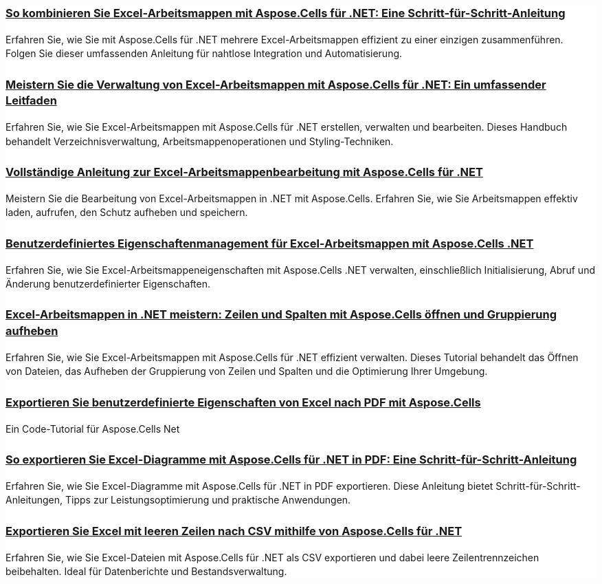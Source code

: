 ### [So kombinieren Sie Excel-Arbeitsmappen mit Aspose.Cells für .NET: Eine Schritt-für-Schritt-Anleitung](./excel-workbook-combination-aspose-cells-net-guide)
Erfahren Sie, wie Sie mit Aspose.Cells für .NET mehrere Excel-Arbeitsmappen effizient zu einer einzigen zusammenführen. Folgen Sie dieser umfassenden Anleitung für nahtlose Integration und Automatisierung.

### [Meistern Sie die Verwaltung von Excel-Arbeitsmappen mit Aspose.Cells für .NET: Ein umfassender Leitfaden](./excel-workbook-management-aspose-cells-net)
Erfahren Sie, wie Sie Excel-Arbeitsmappen mit Aspose.Cells für .NET erstellen, verwalten und bearbeiten. Dieses Handbuch behandelt Verzeichnisverwaltung, Arbeitsmappenoperationen und Styling-Techniken.

### [Vollständige Anleitung zur Excel-Arbeitsmappenbearbeitung mit Aspose.Cells für .NET](./excel-workbook-manipulation-aspose-cells-dotnet)
Meistern Sie die Bearbeitung von Excel-Arbeitsmappen in .NET mit Aspose.Cells. Erfahren Sie, wie Sie Arbeitsmappen effektiv laden, aufrufen, den Schutz aufheben und speichern.

### [Benutzerdefiniertes Eigenschaftenmanagement für Excel-Arbeitsmappen mit Aspose.Cells .NET](./excel-workbook-property-management-aspose-cells-net)
Erfahren Sie, wie Sie Excel-Arbeitsmappeneigenschaften mit Aspose.Cells .NET verwalten, einschließlich Initialisierung, Abruf und Änderung benutzerdefinierter Eigenschaften.

### [Excel-Arbeitsmappen in .NET meistern: Zeilen und Spalten mit Aspose.Cells öffnen und Gruppierung aufheben](./excel-workbooks-aspose-cells-net-ungrouping)
Erfahren Sie, wie Sie Excel-Arbeitsmappen mit Aspose.Cells für .NET effizient verwalten. Dieses Tutorial behandelt das Öffnen von Dateien, das Aufheben der Gruppierung von Zeilen und Spalten und die Optimierung Ihrer Umgebung.

### [Exportieren Sie benutzerdefinierte Eigenschaften von Excel nach PDF mit Aspose.Cells](./export-custom-properties-excel-pdf-aspose-cells-net)
Ein Code-Tutorial für Aspose.Cells Net

### [So exportieren Sie Excel-Diagramme mit Aspose.Cells für .NET in PDF: Eine Schritt-für-Schritt-Anleitung](./export-excel-charts-pdf-aspose-cells-net)
Erfahren Sie, wie Sie Excel-Diagramme mit Aspose.Cells für .NET in PDF exportieren. Diese Anleitung bietet Schritt-für-Schritt-Anleitungen, Tipps zur Leistungsoptimierung und praktische Anwendungen.

### [Exportieren Sie Excel mit leeren Zeilen nach CSV mithilfe von Aspose.Cells für .NET](./export-excel-csv-blank-rows-aspose-cells-net)
Erfahren Sie, wie Sie Excel-Dateien mit Aspose.Cells für .NET als CSV exportieren und dabei leere Zeilentrennzeichen beibehalten. Ideal für Datenberichte und Bestandsverwaltung.
